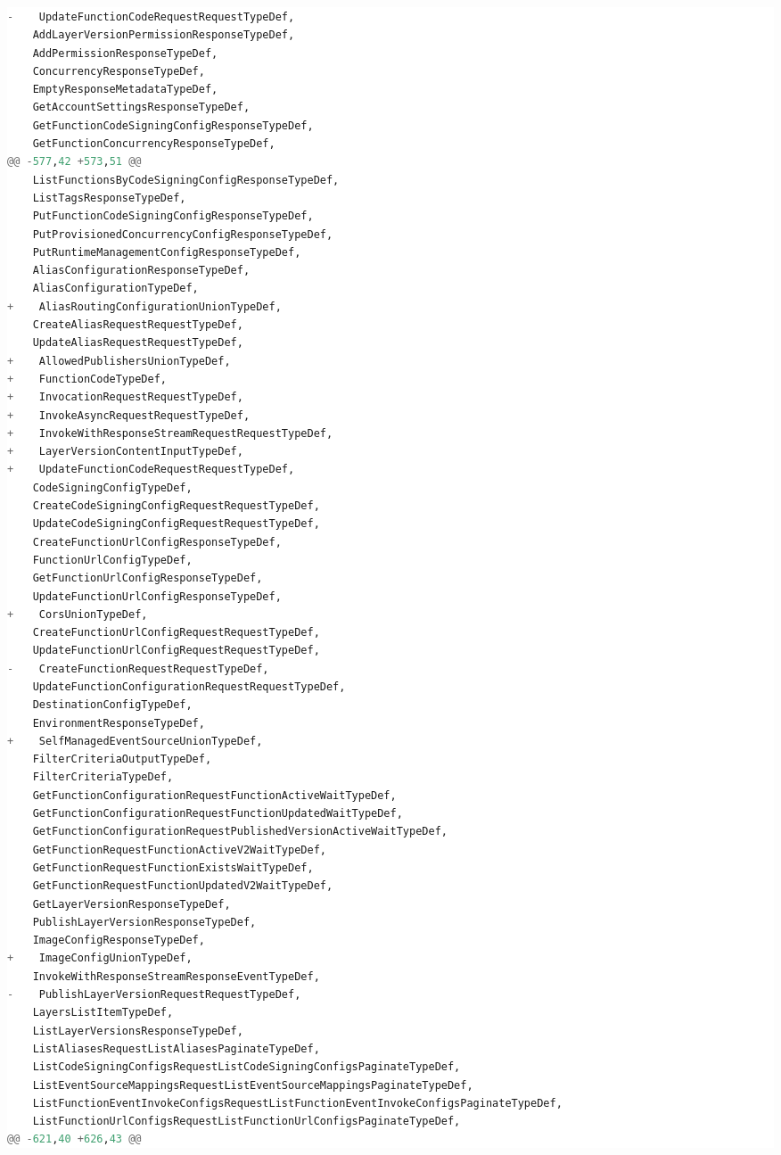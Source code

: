  ```python
-    UpdateFunctionCodeRequestRequestTypeDef,
     AddLayerVersionPermissionResponseTypeDef,
     AddPermissionResponseTypeDef,
     ConcurrencyResponseTypeDef,
     EmptyResponseMetadataTypeDef,
     GetAccountSettingsResponseTypeDef,
     GetFunctionCodeSigningConfigResponseTypeDef,
     GetFunctionConcurrencyResponseTypeDef,
@@ -577,42 +573,51 @@
     ListFunctionsByCodeSigningConfigResponseTypeDef,
     ListTagsResponseTypeDef,
     PutFunctionCodeSigningConfigResponseTypeDef,
     PutProvisionedConcurrencyConfigResponseTypeDef,
     PutRuntimeManagementConfigResponseTypeDef,
     AliasConfigurationResponseTypeDef,
     AliasConfigurationTypeDef,
+    AliasRoutingConfigurationUnionTypeDef,
     CreateAliasRequestRequestTypeDef,
     UpdateAliasRequestRequestTypeDef,
+    AllowedPublishersUnionTypeDef,
+    FunctionCodeTypeDef,
+    InvocationRequestRequestTypeDef,
+    InvokeAsyncRequestRequestTypeDef,
+    InvokeWithResponseStreamRequestRequestTypeDef,
+    LayerVersionContentInputTypeDef,
+    UpdateFunctionCodeRequestRequestTypeDef,
     CodeSigningConfigTypeDef,
     CreateCodeSigningConfigRequestRequestTypeDef,
     UpdateCodeSigningConfigRequestRequestTypeDef,
     CreateFunctionUrlConfigResponseTypeDef,
     FunctionUrlConfigTypeDef,
     GetFunctionUrlConfigResponseTypeDef,
     UpdateFunctionUrlConfigResponseTypeDef,
+    CorsUnionTypeDef,
     CreateFunctionUrlConfigRequestRequestTypeDef,
     UpdateFunctionUrlConfigRequestRequestTypeDef,
-    CreateFunctionRequestRequestTypeDef,
     UpdateFunctionConfigurationRequestRequestTypeDef,
     DestinationConfigTypeDef,
     EnvironmentResponseTypeDef,
+    SelfManagedEventSourceUnionTypeDef,
     FilterCriteriaOutputTypeDef,
     FilterCriteriaTypeDef,
     GetFunctionConfigurationRequestFunctionActiveWaitTypeDef,
     GetFunctionConfigurationRequestFunctionUpdatedWaitTypeDef,
     GetFunctionConfigurationRequestPublishedVersionActiveWaitTypeDef,
     GetFunctionRequestFunctionActiveV2WaitTypeDef,
     GetFunctionRequestFunctionExistsWaitTypeDef,
     GetFunctionRequestFunctionUpdatedV2WaitTypeDef,
     GetLayerVersionResponseTypeDef,
     PublishLayerVersionResponseTypeDef,
     ImageConfigResponseTypeDef,
+    ImageConfigUnionTypeDef,
     InvokeWithResponseStreamResponseEventTypeDef,
-    PublishLayerVersionRequestRequestTypeDef,
     LayersListItemTypeDef,
     ListLayerVersionsResponseTypeDef,
     ListAliasesRequestListAliasesPaginateTypeDef,
     ListCodeSigningConfigsRequestListCodeSigningConfigsPaginateTypeDef,
     ListEventSourceMappingsRequestListEventSourceMappingsPaginateTypeDef,
     ListFunctionEventInvokeConfigsRequestListFunctionEventInvokeConfigsPaginateTypeDef,
     ListFunctionUrlConfigsRequestListFunctionUrlConfigsPaginateTypeDef,
@@ -621,40 +626,43 @@
 ```